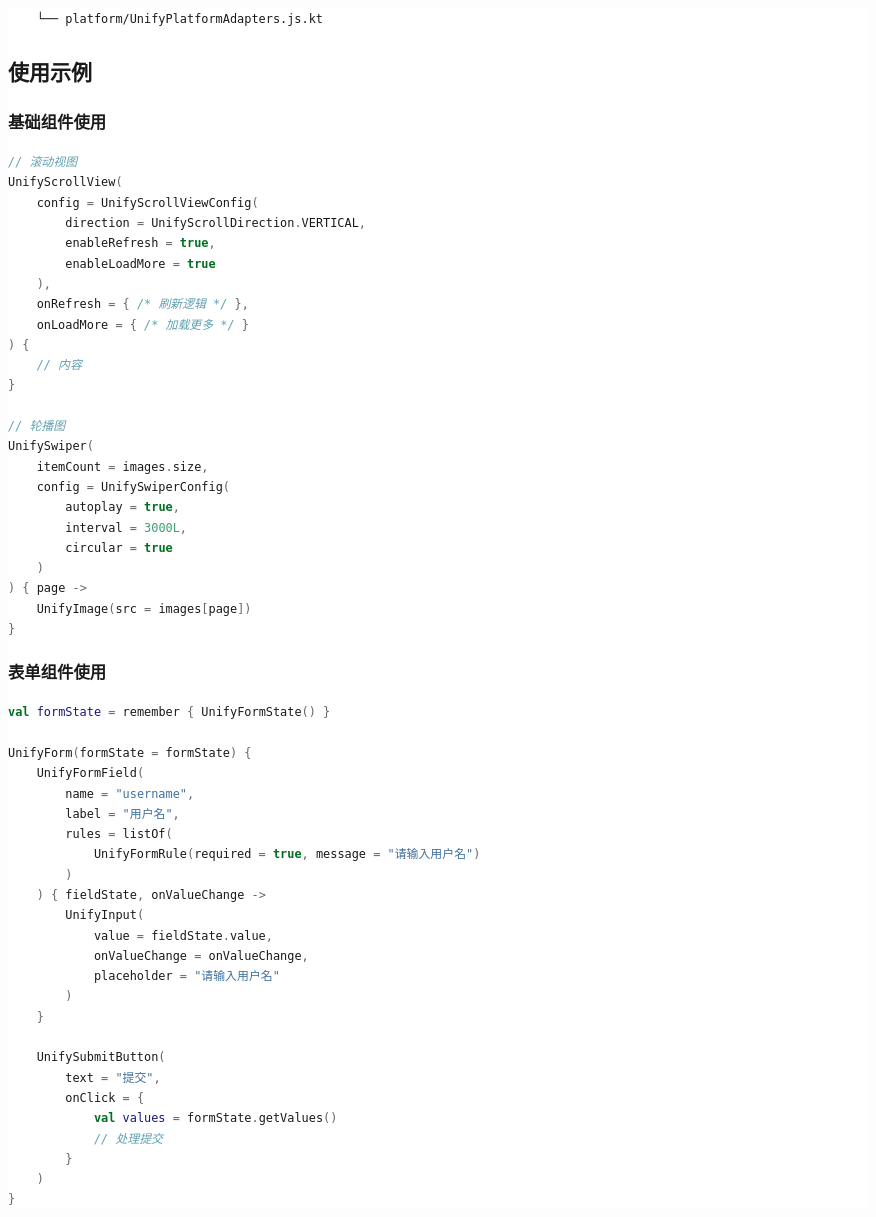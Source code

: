 ```
    └── platform/UnifyPlatformAdapters.js.kt
```

## 使用示例

### 基础组件使用
```kotlin
// 滚动视图
UnifyScrollView(
    config = UnifyScrollViewConfig(
        direction = UnifyScrollDirection.VERTICAL,
        enableRefresh = true,
        enableLoadMore = true
    ),
    onRefresh = { /* 刷新逻辑 */ },
    onLoadMore = { /* 加载更多 */ }
) {
    // 内容
}

// 轮播图
UnifySwiper(
    itemCount = images.size,
    config = UnifySwiperConfig(
        autoplay = true,
        interval = 3000L,
        circular = true
    )
) { page ->
    UnifyImage(src = images[page])
}
```

### 表单组件使用
```kotlin
val formState = remember { UnifyFormState() }

UnifyForm(formState = formState) {
    UnifyFormField(
        name = "username",
        label = "用户名",
        rules = listOf(
            UnifyFormRule(required = true, message = "请输入用户名")
        )
    ) { fieldState, onValueChange ->
        UnifyInput(
            value = fieldState.value,
            onValueChange = onValueChange,
            placeholder = "请输入用户名"
        )
    }
    
    UnifySubmitButton(
        text = "提交",
        onClick = {
            val values = formState.getValues()
            // 处理提交
        }
    )
}
```
